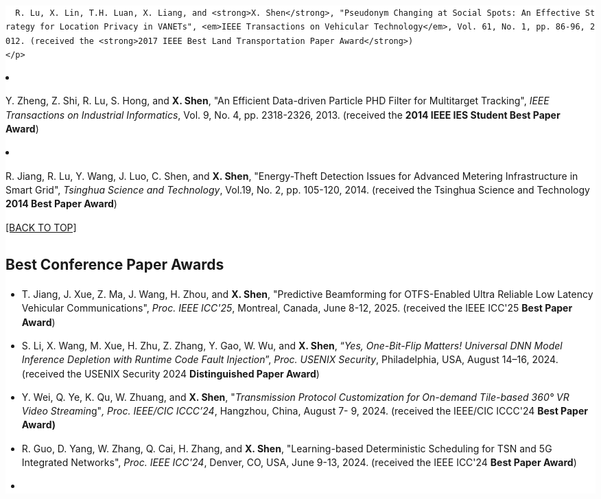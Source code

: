       R. Lu, X. Lin, T.H. Luan, X. Liang, and <strong>X. Shen</strong>, "Pseudonym Changing at Social Spots: An Effective Strategy for Location Privacy in VANETs", <em>IEEE Transactions on Vehicular Technology</em>, Vol. 61, No. 1, pp. 86-96, 2012. (received the <strong>2017 IEEE Best Land Transportation Paper Award</strong>)
    </p>
  </li>
  <li>
    <p>
      Y. Zheng, Z. Shi, R. Lu, S. Hong, and <strong>X. Shen</strong>, "An Efficient Data-driven Particle PHD Filter for Multitarget Tracking", <em>IEEE Transactions on Industrial Informatics</em>, Vol. 9, No. 4, pp. 2318-2326, 2013. (received the <strong>2014 IEEE IES Student Best Paper Award</strong>)
    </p>
  </li>
  <li>
    <p>
      R. Jiang, R. Lu, Y. Wang, J. Luo, C. Shen, and <strong>X. Shen</strong>, "Energy-Theft Detection Issues for Advanced Metering Infrastructure in Smart Grid", <em>Tsinghua Science and Technology</em>, Vol.19, No. 2, pp. 105-120, 2014. (received the Tsinghua Science and Technology <strong>2014 Best Paper Award</strong>)
    </p>
  </li>
</ul>

[\[BACK TO TOP\]](#recognitions-and-awards_top)

## Best Conference Paper Awards


<ul>
  <li>
    <p>
      T. Jiang, J. Xue, Z. Ma, J. Wang, H. Zhou, and <strong>X. Shen</strong>, "Predictive Beamforming for OTFS-Enabled Ultra Reliable Low Latency Vehicular Communications", <em>Proc. IEEE ICC'25</em>, Montreal, Canada, June 8-12, 2025. (received the IEEE ICC'25 <strong>Best Paper Award</strong>)
    </p>
  </li>
  <li>
    <p>
      <span>S. Li, X. Wang, M. Xue, H. Zhu, Z. Zhang, Y. Gao, W. Wu, and <strong>X. Shen</strong>, “<em>Yes, One-Bit-Flip Matters! Universal DNN Model Inference Depletion with Runtime Code Fault Injection</em>”, <i>Proc. USENIX Security</i>, Philadelphia, USA, August 14–16, 2024. (received the USENIX Security 2024 <strong>Distinguished Paper Award</strong>)</span>
    </p>
  </li>
  <li>
    <p>
      Y. Wei, Q. Ye, K. Qu, W. Zhuang, and <strong>X. Shen</strong>, "<em>Transmission Protocol Customization for On-demand Tile-based 360° VR Video Streamin</em>g"<em>,</em> <i>Proc. IEEE/CIC ICCC’24</i>, Hangzhou, China, August 7- 9, 2024. (received the IEEE/CIC ICCC'24 <strong>Best Paper Award)</strong>
    </p>
  </li>
  <li>
    <p>
      R. Guo, D. Yang, W. Zhang, Q. Cai, H. Zhang, and <strong>X. Shen</strong>, "Learning-based Deterministic Scheduling for TSN and 5G Integrated Networks", <em>Proc. IEEE ICC'24</em>, Denver, CO, USA, June 9-13, 2024. (received the IEEE ICC'24 <strong>Best Paper Award</strong>)
    </p>
  </li>
  <li>
    <p>